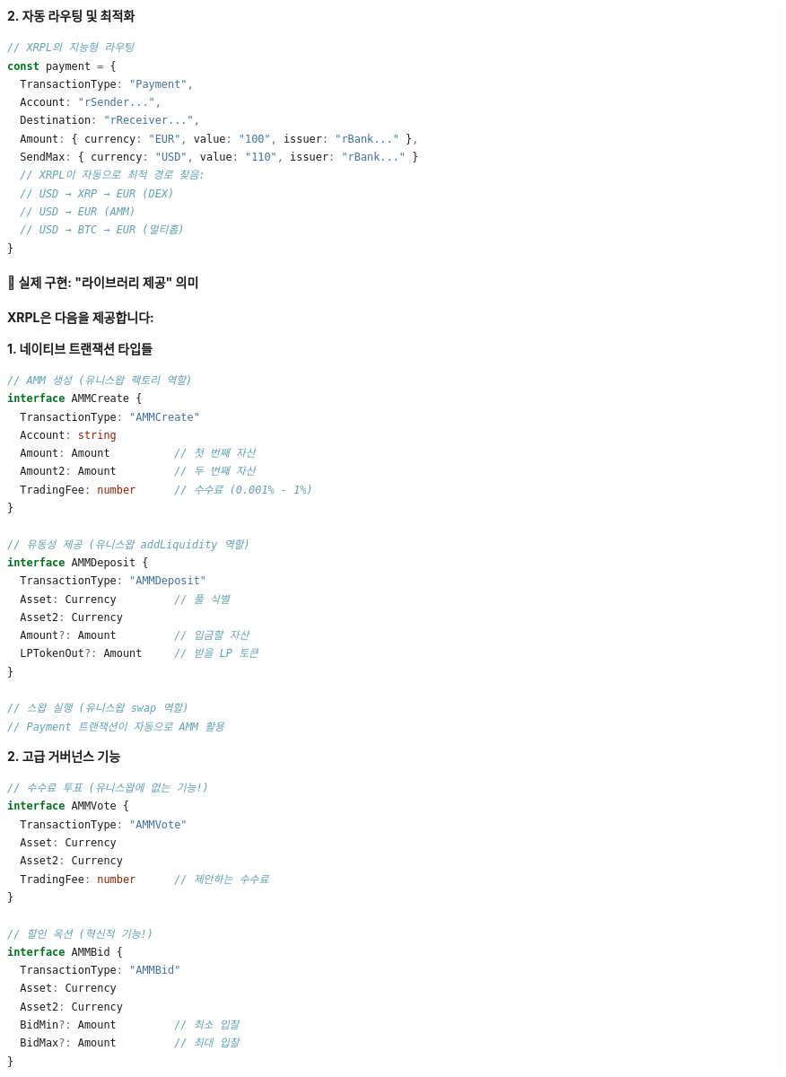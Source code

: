 ```
```

**2. 자동 라우팅 및 최적화**
```typescript
// XRPL의 지능형 라우팅
const payment = {
  TransactionType: "Payment",
  Account: "rSender...",
  Destination: "rReceiver...",
  Amount: { currency: "EUR", value: "100", issuer: "rBank..." },
  SendMax: { currency: "USD", value: "110", issuer: "rBank..." }
  // XRPL이 자동으로 최적 경로 찾음:
  // USD → XRP → EUR (DEX)
  // USD → EUR (AMM)
  // USD → BTC → EUR (멀티홉)
}
```

#### 🚀 실제 구현: "라이브러리 제공" 의미

**XRPL은 다음을 제공합니다:**

**1. 네이티브 트랜잭션 타입들**
```typescript
// AMM 생성 (유니스왑 팩토리 역할)
interface AMMCreate {
  TransactionType: "AMMCreate"
  Account: string
  Amount: Amount          // 첫 번째 자산
  Amount2: Amount         // 두 번째 자산
  TradingFee: number      // 수수료 (0.001% - 1%)
}

// 유동성 제공 (유니스왑 addLiquidity 역할)
interface AMMDeposit {
  TransactionType: "AMMDeposit"
  Asset: Currency         // 풀 식별
  Asset2: Currency
  Amount?: Amount         // 입금할 자산
  LPTokenOut?: Amount     // 받을 LP 토큰
}

// 스왑 실행 (유니스왑 swap 역할)
// Payment 트랜잭션이 자동으로 AMM 활용
```

**2. 고급 거버넌스 기능**
```typescript
// 수수료 투표 (유니스왑에 없는 기능!)
interface AMMVote {
  TransactionType: "AMMVote"
  Asset: Currency
  Asset2: Currency
  TradingFee: number      // 제안하는 수수료
}

// 할인 옥션 (혁신적 기능!)
interface AMMBid {
  TransactionType: "AMMBid"
  Asset: Currency
  Asset2: Currency
  BidMin?: Amount         // 최소 입찰
  BidMax?: Amount         // 최대 입찰
}
```
